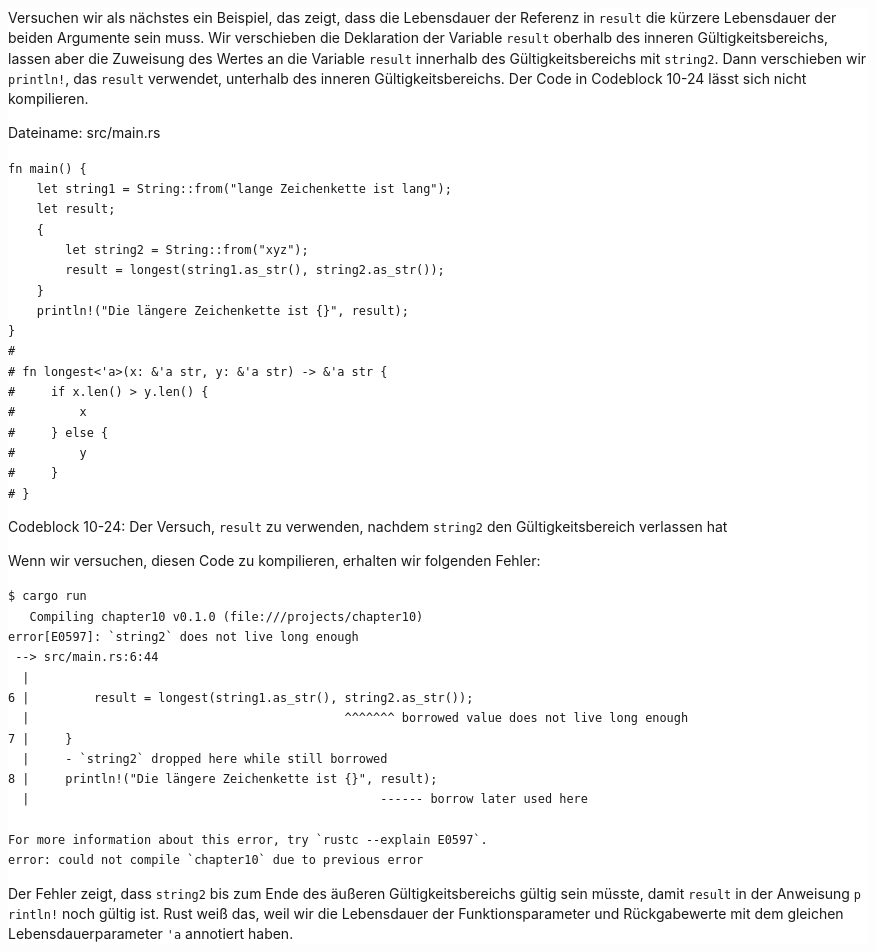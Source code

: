 Versuchen wir als nächstes ein Beispiel, das zeigt, dass die Lebensdauer der
Referenz in `result` die kürzere Lebensdauer der beiden Argumente sein muss. 
Wir verschieben die Deklaration der Variable `result` oberhalb des inneren
Gültigkeitsbereichs, lassen aber die Zuweisung des Wertes an die Variable
`result` innerhalb des Gültigkeitsbereichs mit `string2`. Dann verschieben wir
`println!`, das `result` verwendet, unterhalb des inneren Gültigkeitsbereichs.
Der Code in Codeblock 10-24 lässt sich nicht kompilieren.

<span class="filename">Dateiname: src/main.rs</span>

```rust,does_not_compile
fn main() {
    let string1 = String::from("lange Zeichenkette ist lang");
    let result;
    {
        let string2 = String::from("xyz");
        result = longest(string1.as_str(), string2.as_str());
    }
    println!("Die längere Zeichenkette ist {}", result);
}
#
# fn longest<'a>(x: &'a str, y: &'a str) -> &'a str {
#     if x.len() > y.len() {
#         x
#     } else {
#         y
#     }
# }
```

<span class="caption">Codeblock 10-24: Der Versuch, `result` zu verwenden,
nachdem `string2` den Gültigkeitsbereich verlassen hat</span>

Wenn wir versuchen, diesen Code zu kompilieren, erhalten wir folgenden Fehler:

```console
$ cargo run
   Compiling chapter10 v0.1.0 (file:///projects/chapter10)
error[E0597]: `string2` does not live long enough
 --> src/main.rs:6:44
  |
6 |         result = longest(string1.as_str(), string2.as_str());
  |                                            ^^^^^^^ borrowed value does not live long enough
7 |     }
  |     - `string2` dropped here while still borrowed
8 |     println!("Die längere Zeichenkette ist {}", result);
  |                                                 ------ borrow later used here

For more information about this error, try `rustc --explain E0597`.
error: could not compile `chapter10` due to previous error
```

Der Fehler zeigt, dass `string2` bis zum Ende des äußeren Gültigkeitsbereichs
gültig sein müsste, damit `result` in der Anweisung `println!` noch gültig ist. 
Rust weiß das, weil wir die Lebensdauer der Funktionsparameter und
Rückgabewerte mit dem gleichen Lebensdauerparameter `'a` annotiert haben.


[references-and-borrowing]: ch04-02-references-and-borrowing.html
[reference]: https://doc.rust-lang.org/reference/index.html